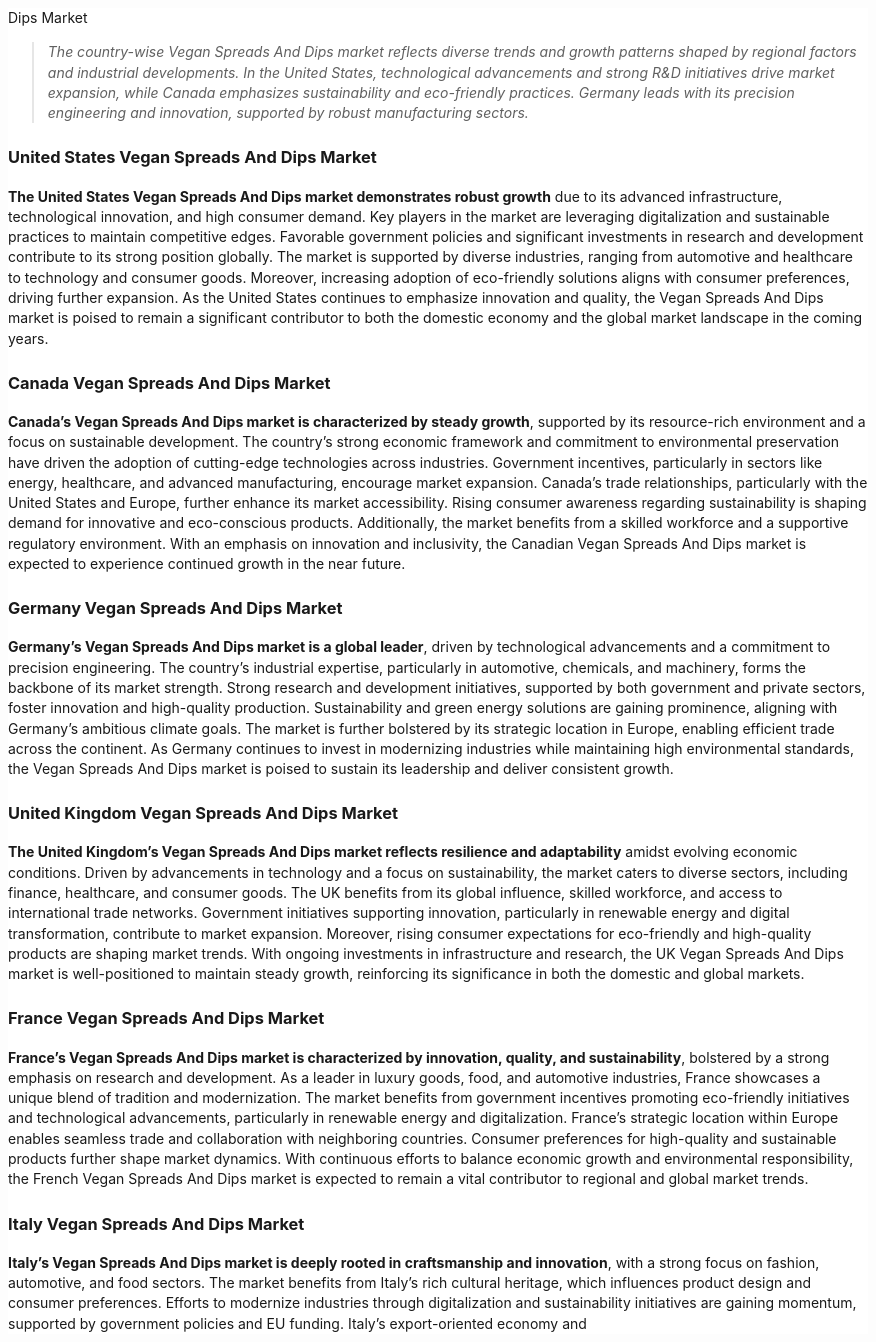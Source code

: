 Dips Market<br /></span></h1><blockquote><p><em><span class="">The country-wise Vegan Spreads And Dips market reflects diverse trends and growth patterns shaped by regional factors and industrial developments. In the United States, technological advancements and strong R&amp;D initiatives drive market expansion, while Canada emphasizes sustainability and eco-friendly practices. Germany leads with its precision engineering and innovation, supported by robust manufacturing sectors.</span></em></p></blockquote><h3><strong>United States Vegan Spreads And Dips Market</strong></h3><p><strong>The United States Vegan Spreads And Dips market demonstrates robust growth</strong> due to its advanced infrastructure, technological innovation, and high consumer demand. Key players in the market are leveraging digitalization and sustainable practices to maintain competitive edges. Favorable government policies and significant investments in research and development contribute to its strong position globally. The market is supported by diverse industries, ranging from automotive and healthcare to technology and consumer goods. Moreover, increasing adoption of eco-friendly solutions aligns with consumer preferences, driving further expansion. As the United States continues to emphasize innovation and quality, the Vegan Spreads And Dips market is poised to remain a significant contributor to both the domestic economy and the global market landscape in the coming years.</p><h3><strong>Canada Vegan Spreads And Dips Market</strong></h3><p><strong>Canada&rsquo;s Vegan Spreads And Dips market is characterized by steady growth</strong>, supported by its resource-rich environment and a focus on sustainable development. The country&rsquo;s strong economic framework and commitment to environmental preservation have driven the adoption of cutting-edge technologies across industries. Government incentives, particularly in sectors like energy, healthcare, and advanced manufacturing, encourage market expansion. Canada&rsquo;s trade relationships, particularly with the United States and Europe, further enhance its market accessibility. Rising consumer awareness regarding sustainability is shaping demand for innovative and eco-conscious products. Additionally, the market benefits from a skilled workforce and a supportive regulatory environment. With an emphasis on innovation and inclusivity, the Canadian Vegan Spreads And Dips market is expected to experience continued growth in the near future.</p><h3><strong>Germany Vegan Spreads And Dips Market</strong></h3><p><strong>Germany&rsquo;s Vegan Spreads And Dips market is a global leader</strong>, driven by technological advancements and a commitment to precision engineering. The country&rsquo;s industrial expertise, particularly in automotive, chemicals, and machinery, forms the backbone of its market strength. Strong research and development initiatives, supported by both government and private sectors, foster innovation and high-quality production. Sustainability and green energy solutions are gaining prominence, aligning with Germany&rsquo;s ambitious climate goals. The market is further bolstered by its strategic location in Europe, enabling efficient trade across the continent. As Germany continues to invest in modernizing industries while maintaining high environmental standards, the Vegan Spreads And Dips market is poised to sustain its leadership and deliver consistent growth.</p><h3><strong>United Kingdom Vegan Spreads And Dips Market</strong></h3><p><strong>The United Kingdom&rsquo;s Vegan Spreads And Dips market reflects resilience and adaptability</strong> amidst evolving economic conditions. Driven by advancements in technology and a focus on sustainability, the market caters to diverse sectors, including finance, healthcare, and consumer goods. The UK benefits from its global influence, skilled workforce, and access to international trade networks. Government initiatives supporting innovation, particularly in renewable energy and digital transformation, contribute to market expansion. Moreover, rising consumer expectations for eco-friendly and high-quality products are shaping market trends. With ongoing investments in infrastructure and research, the UK Vegan Spreads And Dips market is well-positioned to maintain steady growth, reinforcing its significance in both the domestic and global markets.</p><h3><strong>France Vegan Spreads And Dips Market</strong></h3><p><strong>France&rsquo;s Vegan Spreads And Dips market is characterized by innovation, quality, and sustainability</strong>, bolstered by a strong emphasis on research and development. As a leader in luxury goods, food, and automotive industries, France showcases a unique blend of tradition and modernization. The market benefits from government incentives promoting eco-friendly initiatives and technological advancements, particularly in renewable energy and digitalization. France&rsquo;s strategic location within Europe enables seamless trade and collaboration with neighboring countries. Consumer preferences for high-quality and sustainable products further shape market dynamics. With continuous efforts to balance economic growth and environmental responsibility, the French Vegan Spreads And Dips market is expected to remain a vital contributor to regional and global market trends.</p><h3><strong>Italy Vegan Spreads And Dips Market</strong></h3><p><strong>Italy&rsquo;s Vegan Spreads And Dips market is deeply rooted in craftsmanship and innovation</strong>, with a strong focus on fashion, automotive, and food sectors. The market benefits from Italy&rsquo;s rich cultural heritage, which influences product design and consumer preferences. Efforts to modernize industries through digitalization and sustainability initiatives are gaining momentum, supported by government policies and EU funding. Italy&rsquo;s export-oriented economy and
